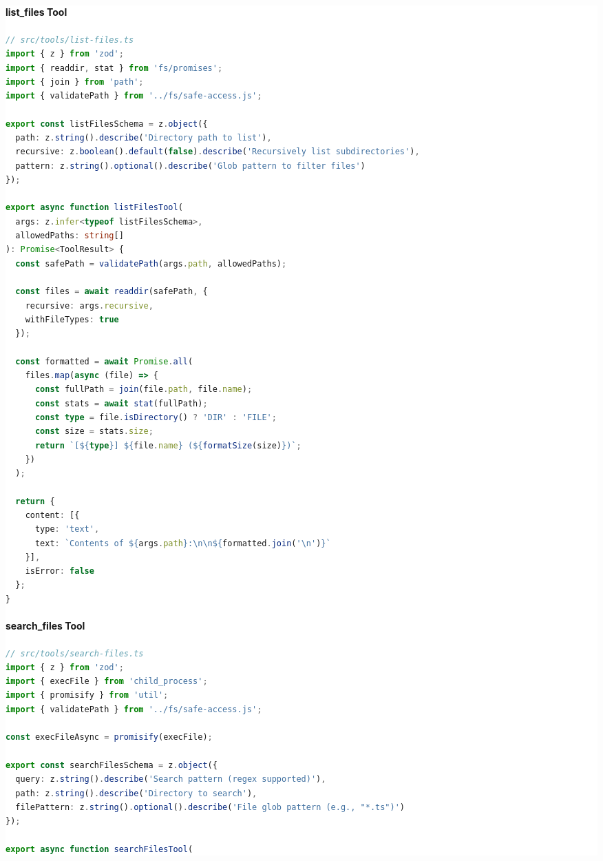
#### **list_files Tool**

```typescript
// src/tools/list-files.ts
import { z } from 'zod';
import { readdir, stat } from 'fs/promises';
import { join } from 'path';
import { validatePath } from '../fs/safe-access.js';

export const listFilesSchema = z.object({
  path: z.string().describe('Directory path to list'),
  recursive: z.boolean().default(false).describe('Recursively list subdirectories'),
  pattern: z.string().optional().describe('Glob pattern to filter files')
});

export async function listFilesTool(
  args: z.infer<typeof listFilesSchema>,
  allowedPaths: string[]
): Promise<ToolResult> {
  const safePath = validatePath(args.path, allowedPaths);

  const files = await readdir(safePath, {
    recursive: args.recursive,
    withFileTypes: true
  });

  const formatted = await Promise.all(
    files.map(async (file) => {
      const fullPath = join(file.path, file.name);
      const stats = await stat(fullPath);
      const type = file.isDirectory() ? 'DIR' : 'FILE';
      const size = stats.size;
      return `[${type}] ${file.name} (${formatSize(size)})`;
    })
  );

  return {
    content: [{
      type: 'text',
      text: `Contents of ${args.path}:\n\n${formatted.join('\n')}`
    }],
    isError: false
  };
}
```

#### **search_files Tool**

```typescript
// src/tools/search-files.ts
import { z } from 'zod';
import { execFile } from 'child_process';
import { promisify } from 'util';
import { validatePath } from '../fs/safe-access.js';

const execFileAsync = promisify(execFile);

export const searchFilesSchema = z.object({
  query: z.string().describe('Search pattern (regex supported)'),
  path: z.string().describe('Directory to search'),
  filePattern: z.string().optional().describe('File glob pattern (e.g., "*.ts")')
});

export async function searchFilesTool(
```

  [key: string]: unknown;
